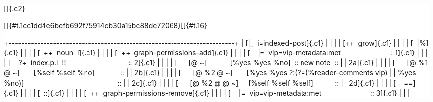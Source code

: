 []{.c2}

[]{#t.1cc1dd4e6befb692f75914cb30a15bc88de72068}[]{#t.16}

+-----------------------------------------------------------------------+
| [\|\_  i=indexed-post]{.c1}                                           |
|                                                                       |
| [++  grow]{.c1}                                                       |
|                                                                       |
| [  \|%]{.c1}                                                          |
|                                                                       |
| [  ++  noun  i]{.c1}                                                  |
|                                                                       |
| [  ++  graph-permissions-add]{.c1}                                    |
|                                                                       |
| [    \|=  vip=vip-metadata:met                         :: 1]{.c1}     |
|                                                                       |
| [    ?+  index.p.i  !!                                :: 2]{.c1}      |
|                                                                       |
| [      \[@ \~\]            \[%yes %yes %no\]  :: new note  ::         |
| 2a]{.c1}                                                              |
|                                                                       |
| [      \[@ %1 @ \~\]       \[%self %self %no\]             ::         |
| 2b]{.c1}                                                              |
|                                                                       |
| [      \[@ %2 @ \~\]       \[%yes %yes ?:(?=(%reader-comments vip)    |
| %yes %no)\]                                                ::         |
| 2c]{.c1}                                                              |
|                                                                       |
| [      \[@ %2 @ @ \~\]     \[%self %self %self\]           ::         |
| 2d]{.c1}                                                              |
|                                                                       |
| [    ==]{.c1}                                                         |
|                                                                       |
| [  ::]{.c1}                                                           |
|                                                                       |
| [  ++  graph-permissions-remove]{.c1}                                 |
|                                                                       |
| [    \|=  vip=vip-metadata:met                         :: 3]{.c1}     |
|                                                                       |